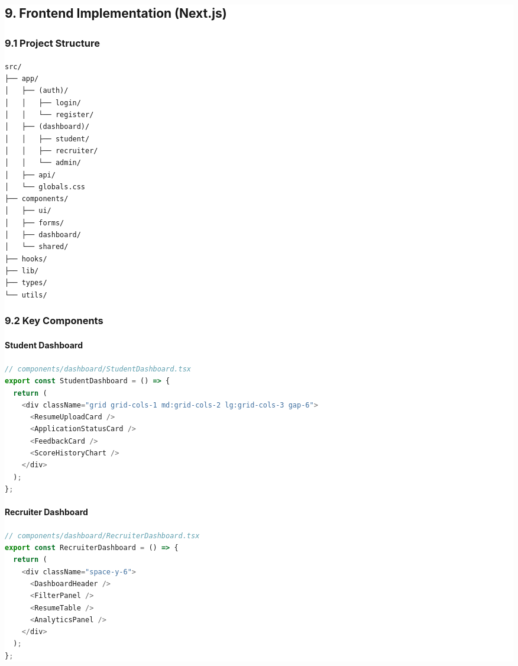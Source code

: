 
## 9. Frontend Implementation (Next.js)

### 9.1 Project Structure
```
src/
├── app/
│   ├── (auth)/
│   │   ├── login/
│   │   └── register/
│   ├── (dashboard)/
│   │   ├── student/
│   │   ├── recruiter/
│   │   └── admin/
│   ├── api/
│   └── globals.css
├── components/
│   ├── ui/
│   ├── forms/
│   ├── dashboard/
│   └── shared/
├── hooks/
├── lib/
├── types/
└── utils/
```

### 9.2 Key Components

#### Student Dashboard
```typescript
// components/dashboard/StudentDashboard.tsx
export const StudentDashboard = () => {
  return (
    <div className="grid grid-cols-1 md:grid-cols-2 lg:grid-cols-3 gap-6">
      <ResumeUploadCard />
      <ApplicationStatusCard />
      <FeedbackCard />
      <ScoreHistoryChart />
    </div>
  );
};
```

#### Recruiter Dashboard
```typescript
// components/dashboard/RecruiterDashboard.tsx
export const RecruiterDashboard = () => {
  return (
    <div className="space-y-6">
      <DashboardHeader />
      <FilterPanel />
      <ResumeTable />
      <AnalyticsPanel />
    </div>
  );
};
```
